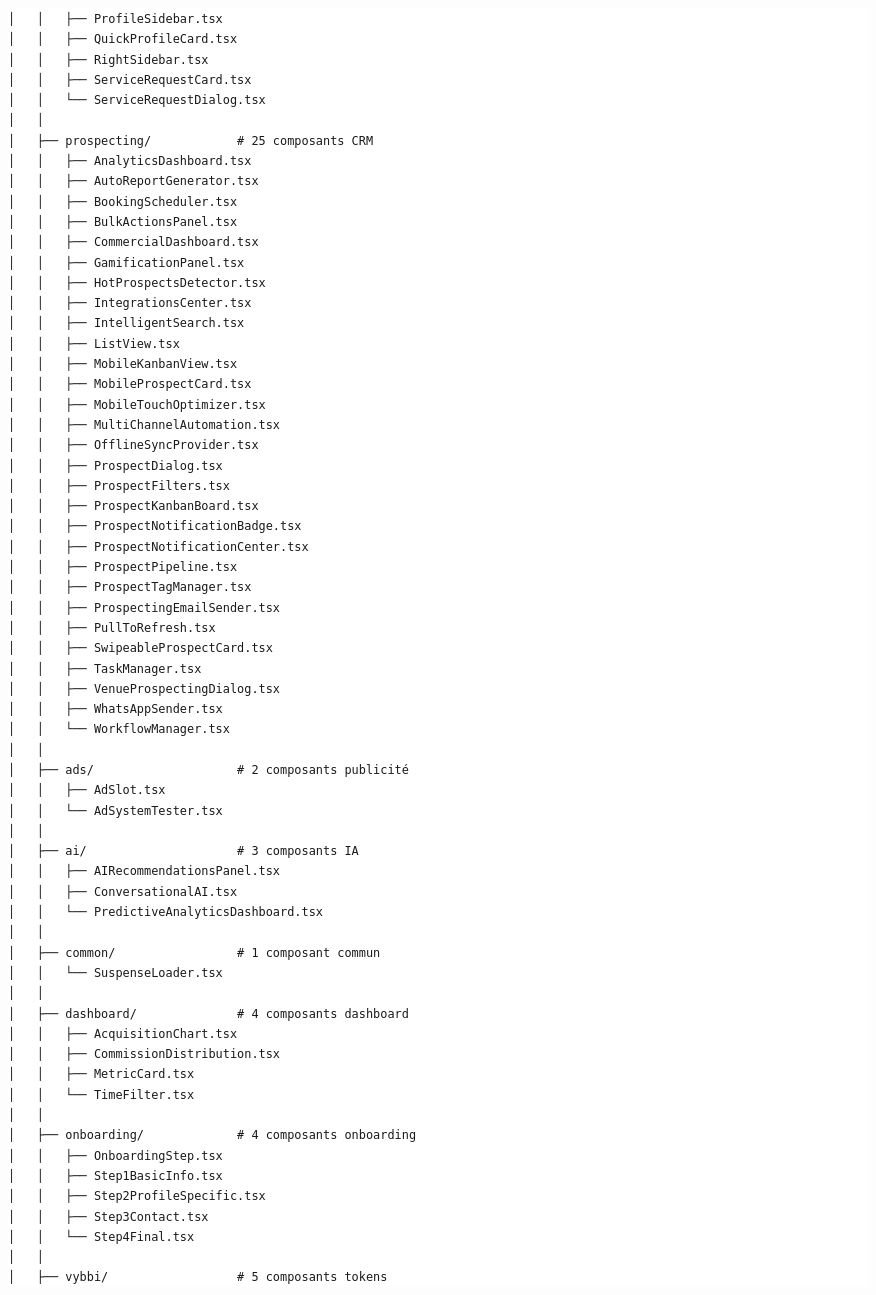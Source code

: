 ```
│   │   ├── ProfileSidebar.tsx
│   │   ├── QuickProfileCard.tsx
│   │   ├── RightSidebar.tsx
│   │   ├── ServiceRequestCard.tsx
│   │   └── ServiceRequestDialog.tsx
│   │
│   ├── prospecting/            # 25 composants CRM
│   │   ├── AnalyticsDashboard.tsx
│   │   ├── AutoReportGenerator.tsx
│   │   ├── BookingScheduler.tsx
│   │   ├── BulkActionsPanel.tsx
│   │   ├── CommercialDashboard.tsx
│   │   ├── GamificationPanel.tsx
│   │   ├── HotProspectsDetector.tsx
│   │   ├── IntegrationsCenter.tsx
│   │   ├── IntelligentSearch.tsx
│   │   ├── ListView.tsx
│   │   ├── MobileKanbanView.tsx
│   │   ├── MobileProspectCard.tsx
│   │   ├── MobileTouchOptimizer.tsx
│   │   ├── MultiChannelAutomation.tsx
│   │   ├── OfflineSyncProvider.tsx
│   │   ├── ProspectDialog.tsx
│   │   ├── ProspectFilters.tsx
│   │   ├── ProspectKanbanBoard.tsx
│   │   ├── ProspectNotificationBadge.tsx
│   │   ├── ProspectNotificationCenter.tsx
│   │   ├── ProspectPipeline.tsx
│   │   ├── ProspectTagManager.tsx
│   │   ├── ProspectingEmailSender.tsx
│   │   ├── PullToRefresh.tsx
│   │   ├── SwipeableProspectCard.tsx
│   │   ├── TaskManager.tsx
│   │   ├── VenueProspectingDialog.tsx
│   │   ├── WhatsAppSender.tsx
│   │   └── WorkflowManager.tsx
│   │
│   ├── ads/                    # 2 composants publicité
│   │   ├── AdSlot.tsx
│   │   └── AdSystemTester.tsx
│   │
│   ├── ai/                     # 3 composants IA
│   │   ├── AIRecommendationsPanel.tsx
│   │   ├── ConversationalAI.tsx
│   │   └── PredictiveAnalyticsDashboard.tsx
│   │
│   ├── common/                 # 1 composant commun
│   │   └── SuspenseLoader.tsx
│   │
│   ├── dashboard/              # 4 composants dashboard
│   │   ├── AcquisitionChart.tsx
│   │   ├── CommissionDistribution.tsx
│   │   ├── MetricCard.tsx
│   │   └── TimeFilter.tsx
│   │
│   ├── onboarding/             # 4 composants onboarding
│   │   ├── OnboardingStep.tsx
│   │   ├── Step1BasicInfo.tsx
│   │   ├── Step2ProfileSpecific.tsx
│   │   ├── Step3Contact.tsx
│   │   └── Step4Final.tsx
│   │
│   ├── vybbi/                  # 5 composants tokens
```
